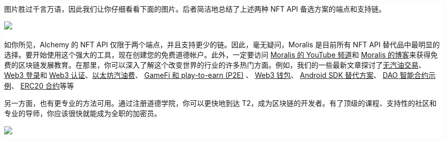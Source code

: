 图片胜过千言万语，因此我们让你仔细看看下面的图片。后者简洁地总结了上述两种 NFT API 备选方案的端点和支持链。

![](../Images/878bdc0aa0e2da275e15ce1e0e257517.png)

如你所见，Alchemy 的 NFT API 仅限于两个端点，并且支持更少的链。因此，毫无疑问，Moralis 是目前所有 NFT API 替代品中最明显的选择。要开始使用这个强大的工具，现在创建您的免费道德帐户。此外，一定要访问 [Moralis 的 YouTube 频道](https://www.youtube.com/c/MoralisWeb3)和 [Moralis 的博客](https://moralis.io/blog/)来获得免费的区块链发展教育。在那里，你可以深入了解这个改变世界的行业的许多热门方面。例如，我们的一些最新文章探讨了[无汽油交易](https://moralis.io/gasless-transactions-exploring-gasless-transactions-on-ethereum/)、 [Web3 登录](https://moralis.io/how-to-build-a-web3-login-in-5-steps/)和 [Web3 认证](https://moralis.io/web3-authentication-the-full-guide/)、[以太坊汽油费](https://moralis.io/ethereum-gas-fees-the-ultimate-2022-guide/)、 [GameFi 和 play-to-earn (P2E)](https://moralis.io/what-is-gamefi-and-play-to-earn-p2e/) 、 [Web3 钱包](https://moralis.io/what-is-a-web3-wallet-web3-wallets-explained/)、 [Android SDK 替代方案](https://moralis.io/walletconnect-android-sdk-alternative-authenticate-android-apps-withmoralis/)、 [DAO 智能合约示例](https://moralis.io/dao-smart-contract-example-dao-guide/)、 [ERC20 合约](https://moralis.io/what-are-erc20-contracts-full-erc20-contract-guide/)等等

另一方面，也有更专业的方法可用。通过注册道德学院，你可以更快地到达 T2，成为区块链的开发者。有了顶级的课程、支持性的社区和专业的导师，你应该很快就能成为全职的加密员。

![](../Images/5f5cc042990c1144025453b9d0dcc6d3.png)